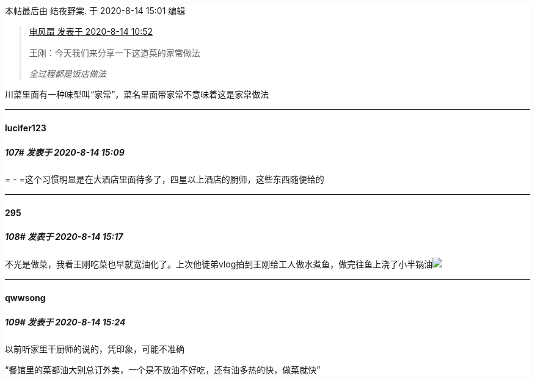 

 本帖最后由 结夜野棠. 于 2020-8-14 15:01 编辑 
<blockquote><a href="httphttps://bbs.saraba1st.com/2b/forum.php?mod=redirect&amp;goto=findpost&amp;pid=48425176&amp;ptid=1954618" target="_blank">电风扇 发表于 2020-8-14 10:52</a>

王刚：今天我们来分享一下这道菜的家常做法

*全过程都是饭店做法*</blockquote>
川菜里面有一种味型叫“家常”，菜名里面带家常不意味着这是家常做法







*****

####  lucifer123  
##### 107#       发表于 2020-8-14 15:09




= - =这个习惯明显是在大酒店里面待多了，四星以上酒店的厨师，这些东西随便给的







*****

####  295  
##### 108#       发表于 2020-8-14 15:17




不光是做菜，我看王刚吃菜也早就宽油化了。上次他徒弟vlog拍到王刚给工人做水煮鱼，做完往鱼上浇了小半锅油<img src="https://static.saraba1st.com/image/smiley/face2017/001.png" referrerpolicy="no-referrer">







*****

####  qwwsong  
##### 109#       发表于 2020-8-14 15:24




以前听家里干厨师的说的，凭印象，可能不准确

“餐馆里的菜都油大别总订外卖，一个是不放油不好吃，还有油多热的快，做菜就快”





                                              